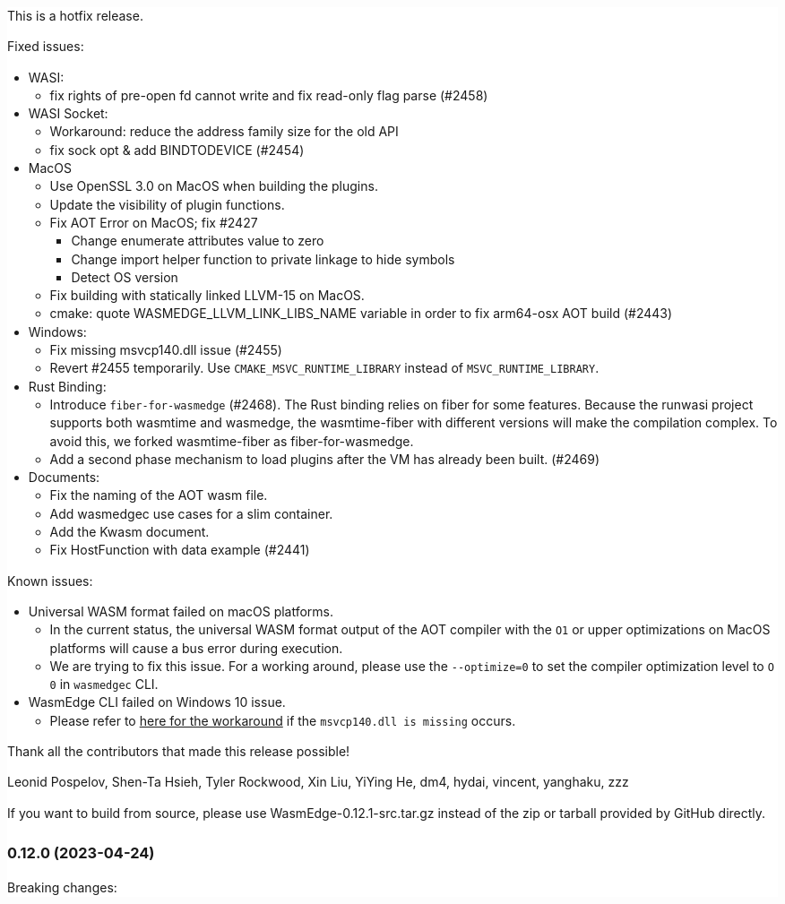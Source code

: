 This is a hotfix release.

Fixed issues:

* WASI:
  * fix rights of pre-open fd cannot write and fix read-only flag parse (#2458)
* WASI Socket:
  * Workaround: reduce the address family size for the old API
  * fix sock opt & add BINDTODEVICE (#2454)
* MacOS
  * Use OpenSSL 3.0 on MacOS when building the plugins.
  * Update the visibility of plugin functions.
  * Fix AOT Error on MacOS; fix #2427
    * Change enumerate attributes value to zero
    * Change import helper function to private linkage to hide symbols
    * Detect OS version
  * Fix building with statically linked LLVM-15 on MacOS.
  * cmake: quote WASMEDGE_LLVM_LINK_LIBS_NAME variable in order to fix arm64-osx AOT build (#2443)
* Windows:
  * Fix missing msvcp140.dll issue (#2455)
  * Revert #2455 temporarily. Use `CMAKE_MSVC_RUNTIME_LIBRARY` instead of `MSVC_RUNTIME_LIBRARY`.
* Rust Binding:
  * Introduce `fiber-for-wasmedge` (#2468). The Rust binding relies on fiber for some features. Because the runwasi project supports both wasmtime and wasmedge, the wasmtime-fiber with different versions will make the compilation complex. To avoid this, we forked wasmtime-fiber as fiber-for-wasmedge.
  * Add a second phase mechanism to load plugins after the VM has already been built. (#2469)
* Documents:
  * Fix the naming of the AOT wasm file.
  * Add wasmedgec use cases for a slim container.
  * Add the Kwasm document.
  * Fix HostFunction with data example (#2441)

Known issues:

* Universal WASM format failed on macOS platforms.
  * In the current status, the universal WASM format output of the AOT compiler with the `O1` or upper optimizations on MacOS platforms will cause a bus error during execution.
  * We are trying to fix this issue. For a working around, please use the `--optimize=0` to set the compiler optimization level to `O0` in `wasmedgec` CLI.
* WasmEdge CLI failed on Windows 10 issue.
  * Please refer to [here for the workaround](https://github.com/WasmEdge/WasmEdge/issues/1559) if the `msvcp140.dll is missing` occurs.

Thank all the contributors that made this release possible!

Leonid Pospelov, Shen-Ta Hsieh, Tyler Rockwood, Xin Liu, YiYing He, dm4, hydai, vincent, yanghaku, zzz

If you want to build from source, please use WasmEdge-0.12.1-src.tar.gz instead of the zip or tarball provided by GitHub directly.

### 0.12.0 (2023-04-24)

Breaking changes:
